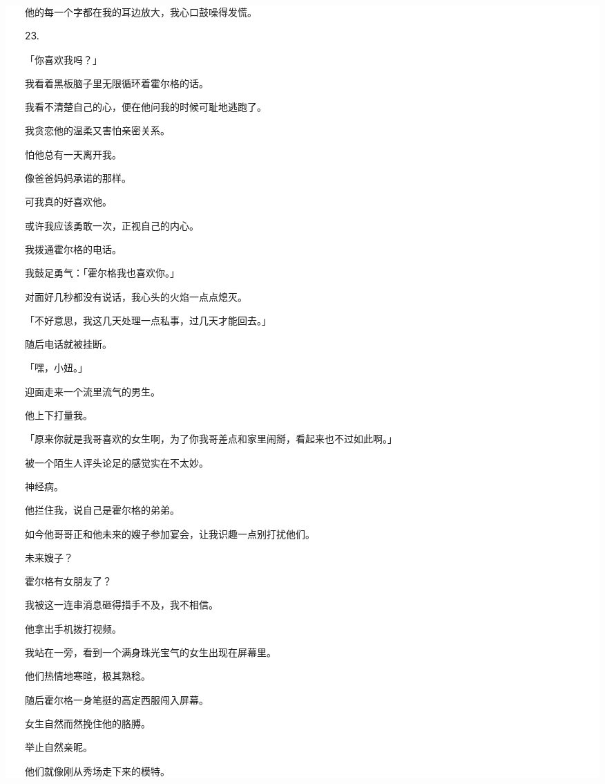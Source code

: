 &emsp;&emsp;他的每一个字都在我的耳边放大，我心口鼓噪得发慌。  
  
&emsp;&emsp;23.  
  
&emsp;&emsp;「你喜欢我吗？」  
  
&emsp;&emsp;我看着黑板脑子里无限循环着霍尔格的话。  
  
&emsp;&emsp;我看不清楚自己的心，便在他问我的时候可耻地逃跑了。  
  
&emsp;&emsp;我贪恋他的温柔又害怕亲密关系。  
  
&emsp;&emsp;怕他总有一天离开我。  
  
&emsp;&emsp;像爸爸妈妈承诺的那样。  
  
&emsp;&emsp;可我真的好喜欢他。  
  
&emsp;&emsp;或许我应该勇敢一次，正视自己的内心。  
  
&emsp;&emsp;我拨通霍尔格的电话。  
  
&emsp;&emsp;我鼓足勇气：「霍尔格我也喜欢你。」  
  
&emsp;&emsp;对面好几秒都没有说话，我心头的火焰一点点熄灭。  
  
&emsp;&emsp;「不好意思，我这几天处理一点私事，过几天才能回去。」  
  
&emsp;&emsp;随后电话就被挂断。  
  
&emsp;&emsp;「嘿，小妞。」  
  
&emsp;&emsp;迎面走来一个流里流气的男生。  
  
&emsp;&emsp;他上下打量我。  
  
&emsp;&emsp;「原来你就是我哥喜欢的女生啊，为了你我哥差点和家里闹掰，看起来也不过如此啊。」  
  
&emsp;&emsp;被一个陌生人评头论足的感觉实在不太妙。  
  
&emsp;&emsp;神经病。  
  
&emsp;&emsp;他拦住我，说自己是霍尔格的弟弟。  
  
&emsp;&emsp;如今他哥哥正和他未来的嫂子参加宴会，让我识趣一点别打扰他们。  
  
&emsp;&emsp;未来嫂子？  
  
&emsp;&emsp;霍尔格有女朋友了？  
  
&emsp;&emsp;我被这一连串消息砸得措手不及，我不相信。  
  
&emsp;&emsp;他拿出手机拨打视频。  
  
&emsp;&emsp;我站在一旁，看到一个满身珠光宝气的女生出现在屏幕里。  
  
&emsp;&emsp;他们热情地寒暄，极其熟稔。  
  
&emsp;&emsp;随后霍尔格一身笔挺的高定西服闯入屏幕。  
  
&emsp;&emsp;女生自然而然挽住他的胳膊。  
  
&emsp;&emsp;举止自然亲昵。  
  
&emsp;&emsp;他们就像刚从秀场走下来的模特。  
  